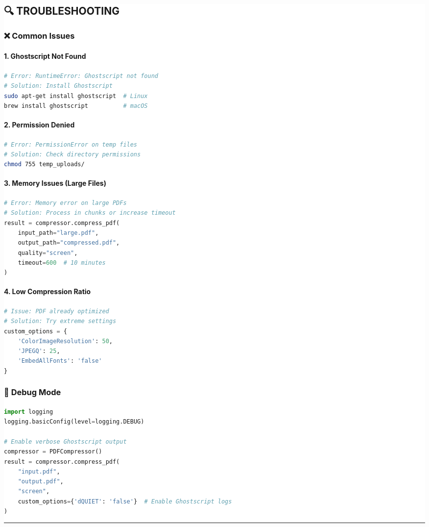 
## 🔍 **TROUBLESHOOTING**

### ❌ **Common Issues**

#### **1. Ghostscript Not Found**
```bash
# Error: RuntimeError: Ghostscript not found
# Solution: Install Ghostscript
sudo apt-get install ghostscript  # Linux
brew install ghostscript          # macOS
```

#### **2. Permission Denied**
```bash
# Error: PermissionError on temp files
# Solution: Check directory permissions
chmod 755 temp_uploads/
```

#### **3. Memory Issues (Large Files)**
```python
# Error: Memory error on large PDFs
# Solution: Process in chunks or increase timeout
result = compressor.compress_pdf(
    input_path="large.pdf",
    output_path="compressed.pdf", 
    quality="screen",
    timeout=600  # 10 minutes
)
```

#### **4. Low Compression Ratio**
```python
# Issue: PDF already optimized
# Solution: Try extreme settings
custom_options = {
    'ColorImageResolution': 50,
    'JPEGQ': 25,
    'EmbedAllFonts': 'false'
}
```

### 🐛 **Debug Mode**
```python
import logging
logging.basicConfig(level=logging.DEBUG)

# Enable verbose Ghostscript output
compressor = PDFCompressor()
result = compressor.compress_pdf(
    "input.pdf", 
    "output.pdf", 
    "screen",
    custom_options={'dQUIET': 'false'}  # Enable Ghostscript logs
)
```

---